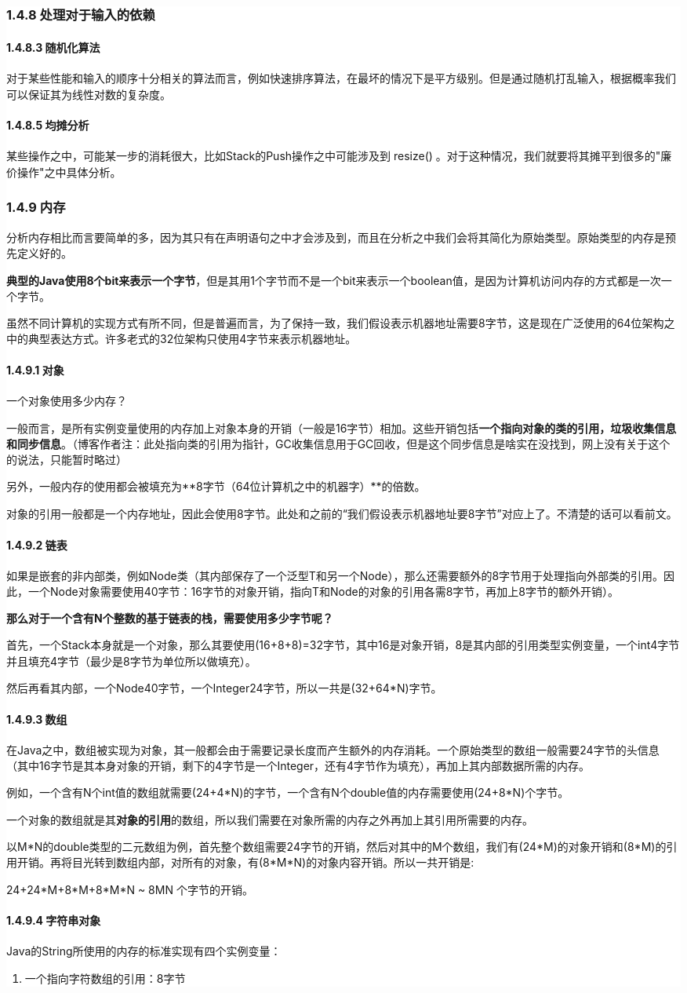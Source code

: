 ### 1.4.8 处理对于输入的依赖

#### 1.4.8.3 随机化算法

对于某些性能和输入的顺序十分相关的算法而言，例如快速排序算法，在最坏的情况下是平方级别。但是通过随机打乱输入，根据概率我们可以保证其为线性对数的复杂度。

#### 1.4.8.5 均摊分析

某些操作之中，可能某一步的消耗很大，比如Stack的Push操作之中可能涉及到 resize() 。对于这种情况，我们就要将其摊平到很多的"廉价操作"之中具体分析。

### 1.4.9 内存

分析内存相比而言要简单的多，因为其只有在声明语句之中才会涉及到，而且在分析之中我们会将其简化为原始类型。原始类型的内存是预先定义好的。

**典型的Java使用8个bit来表示一个字节**，但是其用1个字节而不是一个bit来表示一个boolean值，是因为计算机访问内存的方式都是一次一个字节。

虽然不同计算机的实现方式有所不同，但是普遍而言，为了保持一致，我们假设表示机器地址需要8字节，这是现在广泛使用的64位架构之中的典型表达方式。许多老式的32位架构只使用4字节来表示机器地址。

#### 1.4.9.1 对象

一个对象使用多少内存？

一般而言，是所有实例变量使用的内存加上对象本身的开销（一般是16字节）相加。这些开销包括**一个指向对象的类的引用，垃圾收集信息和同步信息**。（博客作者注：此处指向类的引用为指针，GC收集信息用于GC回收，但是这个同步信息是啥实在没找到，网上没有关于这个的说法，只能暂时略过）

另外，一般内存的使用都会被填充为**8字节（64位计算机之中的机器字）**的倍数。

对象的引用一般都是一个内存地址，因此会使用8字节。此处和之前的“我们假设表示机器地址要8字节”对应上了。不清楚的话可以看前文。

#### 1.4.9.2 链表

如果是嵌套的非内部类，例如Node类（其内部保存了一个泛型T和另一个Node），那么还需要额外的8字节用于处理指向外部类的引用。因此，一个Node对象需要使用40字节：16字节的对象开销，指向T和Node的对象的引用各需8字节，再加上8字节的额外开销）。

**那么对于一个含有N个整数的基于链表的栈，需要使用多少字节呢？**

首先，一个Stack本身就是一个对象，那么其要使用(16+8+8)=32字节，其中16是对象开销，8是其内部的引用类型实例变量，一个int4字节并且填充4字节（最少是8字节为单位所以做填充）。

然后再看其内部，一个Node40字节，一个Integer24字节，所以一共是(32+64*N)字节。

#### 1.4.9.3 数组

在Java之中，数组被实现为对象，其一般都会由于需要记录长度而产生额外的内存消耗。一个原始类型的数组一般需要24字节的头信息（其中16字节是其本身对象的开销，剩下的4字节是一个Integer，还有4字节作为填充），再加上其内部数据所需的内存。

例如，一个含有N个int值的数组就需要(24+4*N)的字节，一个含有N个double值的内存需要使用(24+8\*N)个字节。

一个对象的数组就是其**对象的引用**的数组，所以我们需要在对象所需的内存之外再加上其引用所需要的内存。

以M*N的double类型的二元数组为例，首先整个数组需要24字节的开销，然后对其中的M个数组，我们有(24\*M)的对象开销和(8\*M)的引用开销。再将目光转到数组内部，对所有的对象，有(8\*M\*N)的对象内容开销。所以一共开销是:

24+24\*M+8\*M+8\*M\*N ~ 8MN 个字节的开销。

#### 1.4.9.4 字符串对象

Java的String所使用的内存的标准实现有四个实例变量：

1. 一个指向字符数组的引用：8字节

